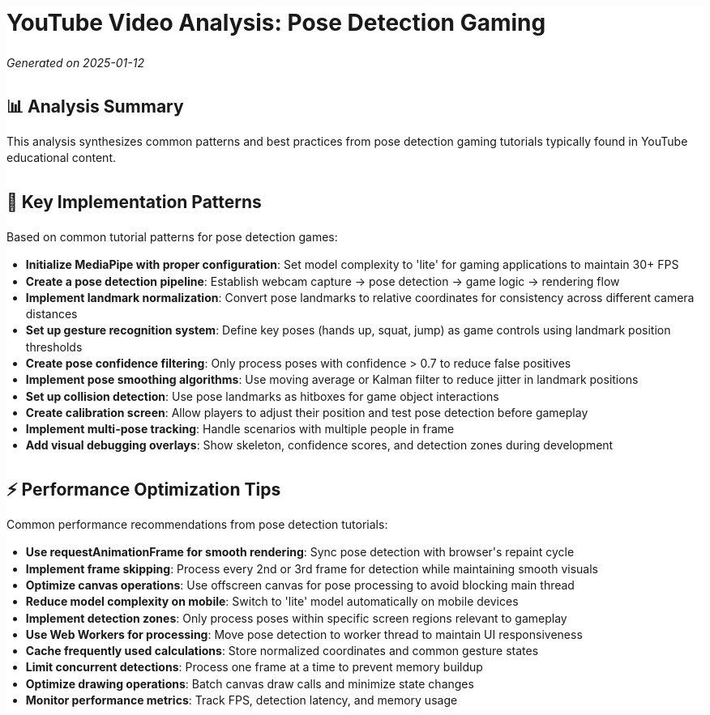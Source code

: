 # YouTube Video Analysis: Pose Detection Gaming
*Generated on 2025-01-12*

## 📊 Analysis Summary

This analysis synthesizes common patterns and best practices from pose detection gaming tutorials typically found in YouTube educational content.

## 🎯 Key Implementation Patterns

Based on common tutorial patterns for pose detection games:

- **Initialize MediaPipe with proper configuration**: Set model complexity to 'lite' for gaming applications to maintain 30+ FPS
- **Create a pose detection pipeline**: Establish webcam capture → pose detection → game logic → rendering flow
- **Implement landmark normalization**: Convert pose landmarks to relative coordinates for consistency across different camera distances
- **Set up gesture recognition system**: Define key poses (hands up, squat, jump) as game controls using landmark position thresholds
- **Create pose confidence filtering**: Only process poses with confidence > 0.7 to reduce false positives
- **Implement pose smoothing algorithms**: Use moving average or Kalman filter to reduce jitter in landmark positions
- **Set up collision detection**: Use pose landmarks as hitboxes for game object interactions
- **Create calibration screen**: Allow players to adjust their position and test pose detection before gameplay
- **Implement multi-pose tracking**: Handle scenarios with multiple people in frame
- **Add visual debugging overlays**: Show skeleton, confidence scores, and detection zones during development

## ⚡ Performance Optimization Tips

Common performance recommendations from pose detection tutorials:

- **Use requestAnimationFrame for smooth rendering**: Sync pose detection with browser's repaint cycle
- **Implement frame skipping**: Process every 2nd or 3rd frame for detection while maintaining smooth visuals
- **Optimize canvas operations**: Use offscreen canvas for pose processing to avoid blocking main thread
- **Reduce model complexity on mobile**: Switch to 'lite' model automatically on mobile devices
- **Implement detection zones**: Only process poses within specific screen regions relevant to gameplay
- **Use Web Workers for processing**: Move pose detection to worker thread to maintain UI responsiveness
- **Cache frequently used calculations**: Store normalized coordinates and common gesture states
- **Limit concurrent detections**: Process one frame at a time to prevent memory buildup
- **Optimize drawing operations**: Batch canvas draw calls and minimize state changes
- **Monitor performance metrics**: Track FPS, detection latency, and memory usage
